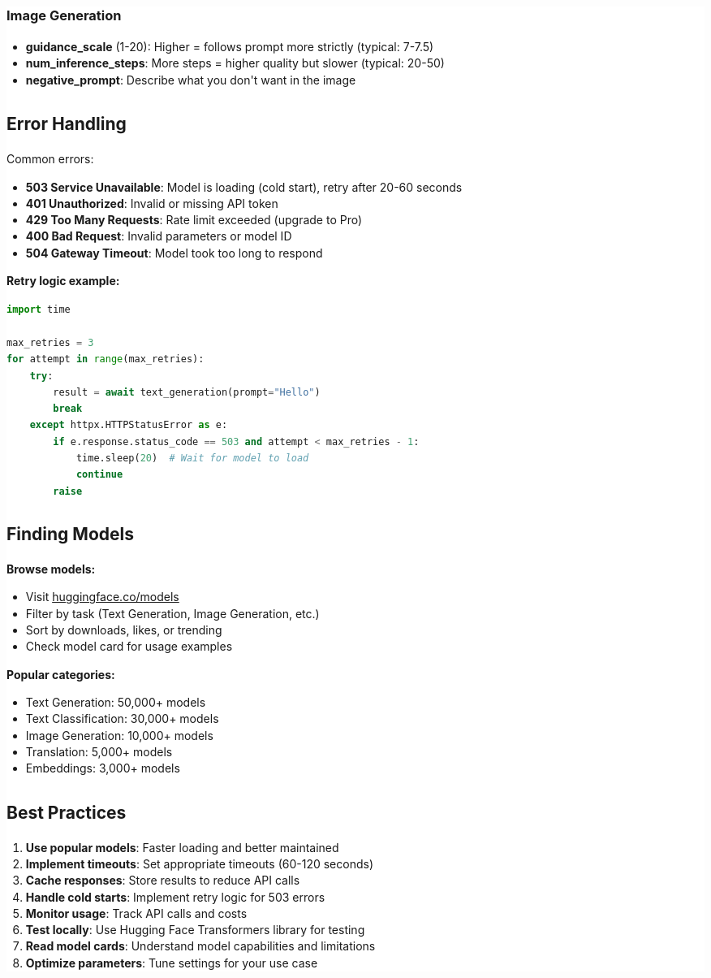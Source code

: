 ### Image Generation
- **guidance_scale** (1-20): Higher = follows prompt more strictly (typical: 7-7.5)
- **num_inference_steps**: More steps = higher quality but slower (typical: 20-50)
- **negative_prompt**: Describe what you don't want in the image

## Error Handling

Common errors:

- **503 Service Unavailable**: Model is loading (cold start), retry after 20-60 seconds
- **401 Unauthorized**: Invalid or missing API token
- **429 Too Many Requests**: Rate limit exceeded (upgrade to Pro)
- **400 Bad Request**: Invalid parameters or model ID
- **504 Gateway Timeout**: Model took too long to respond

**Retry logic example:**
```python
import time

max_retries = 3
for attempt in range(max_retries):
    try:
        result = await text_generation(prompt="Hello")
        break
    except httpx.HTTPStatusError as e:
        if e.response.status_code == 503 and attempt < max_retries - 1:
            time.sleep(20)  # Wait for model to load
            continue
        raise
```

## Finding Models

**Browse models:**
- Visit [huggingface.co/models](https://huggingface.co/models)
- Filter by task (Text Generation, Image Generation, etc.)
- Sort by downloads, likes, or trending
- Check model card for usage examples

**Popular categories:**
- Text Generation: 50,000+ models
- Text Classification: 30,000+ models
- Image Generation: 10,000+ models
- Translation: 5,000+ models
- Embeddings: 3,000+ models

## Best Practices

1. **Use popular models**: Faster loading and better maintained
2. **Implement timeouts**: Set appropriate timeouts (60-120 seconds)
3. **Cache responses**: Store results to reduce API calls
4. **Handle cold starts**: Implement retry logic for 503 errors
5. **Monitor usage**: Track API calls and costs
6. **Test locally**: Use Hugging Face Transformers library for testing
7. **Read model cards**: Understand model capabilities and limitations
8. **Optimize parameters**: Tune settings for your use case
